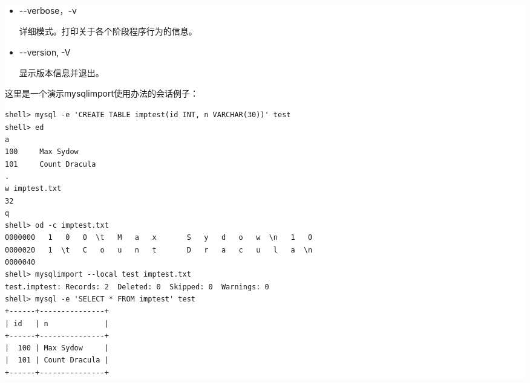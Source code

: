 * --verbose，-v

  详细模式。打印关于各个阶段程序行为的信息。

* --version, -V

  显示版本信息并退出。

这里是一个演示mysqlimport使用办法的会话例子：
```shell
shell> mysql -e 'CREATE TABLE imptest(id INT, n VARCHAR(30))' test
shell> ed
a
100     Max Sydow
101     Count Dracula
.
w imptest.txt
32
q
shell> od -c imptest.txt
0000000   1   0   0  \t   M   a   x       S   y   d   o   w  \n   1   0
0000020   1  \t   C   o   u   n   t       D   r   a   c   u   l   a  \n
0000040
shell> mysqlimport --local test imptest.txt
test.imptest: Records: 2  Deleted: 0  Skipped: 0  Warnings: 0
shell> mysql -e 'SELECT * FROM imptest' test
+------+---------------+
| id   | n             |
+------+---------------+
|  100 | Max Sydow     |
|  101 | Count Dracula |
+------+---------------+
```
